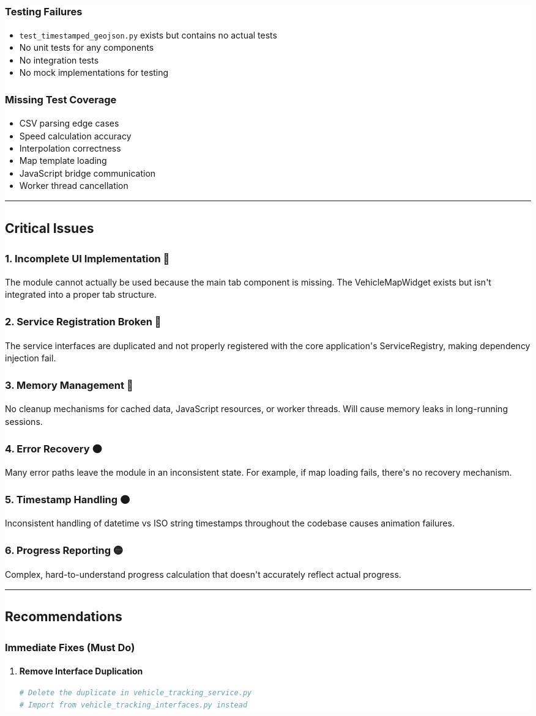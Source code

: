 ### Testing Failures
- `test_timestamped_geojson.py` exists but contains no actual tests
- No unit tests for any components
- No integration tests
- No mock implementations for testing

### Missing Test Coverage
- CSV parsing edge cases
- Speed calculation accuracy
- Interpolation correctness
- Map template loading
- JavaScript bridge communication
- Worker thread cancellation

---

## Critical Issues

### 1. **Incomplete UI Implementation** 🔴
The module cannot actually be used because the main tab component is missing. The VehicleMapWidget exists but isn't integrated into a proper tab structure.

### 2. **Service Registration Broken** 🔴
The service interfaces are duplicated and not properly registered with the core application's ServiceRegistry, making dependency injection fail.

### 3. **Memory Management** 🔴
No cleanup mechanisms for cached data, JavaScript resources, or worker threads. Will cause memory leaks in long-running sessions.

### 4. **Error Recovery** 🟠
Many error paths leave the module in an inconsistent state. For example, if map loading fails, there's no recovery mechanism.

### 5. **Timestamp Handling** 🟠
Inconsistent handling of datetime vs ISO string timestamps throughout the codebase causes animation failures.

### 6. **Progress Reporting** 🟡
Complex, hard-to-understand progress calculation that doesn't accurately reflect actual progress.

---

## Recommendations

### Immediate Fixes (Must Do)

1. **Remove Interface Duplication**
   ```python
   # Delete the duplicate in vehicle_tracking_service.py
   # Import from vehicle_tracking_interfaces.py instead
   ```
